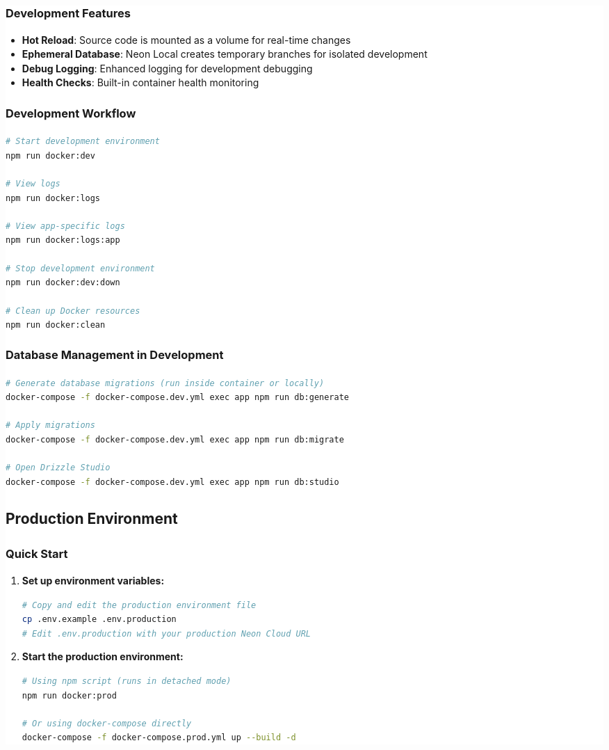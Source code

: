 ### Development Features

- **Hot Reload**: Source code is mounted as a volume for real-time changes
- **Ephemeral Database**: Neon Local creates temporary branches for isolated development
- **Debug Logging**: Enhanced logging for development debugging
- **Health Checks**: Built-in container health monitoring

### Development Workflow

```bash
# Start development environment
npm run docker:dev

# View logs
npm run docker:logs

# View app-specific logs
npm run docker:logs:app

# Stop development environment
npm run docker:dev:down

# Clean up Docker resources
npm run docker:clean
```

### Database Management in Development

```bash
# Generate database migrations (run inside container or locally)
docker-compose -f docker-compose.dev.yml exec app npm run db:generate

# Apply migrations
docker-compose -f docker-compose.dev.yml exec app npm run db:migrate

# Open Drizzle Studio
docker-compose -f docker-compose.dev.yml exec app npm run db:studio
```

## Production Environment

### Quick Start

1. **Set up environment variables:**
   ```bash
   # Copy and edit the production environment file
   cp .env.example .env.production
   # Edit .env.production with your production Neon Cloud URL
   ```

2. **Start the production environment:**
   ```bash
   # Using npm script (runs in detached mode)
   npm run docker:prod
   
   # Or using docker-compose directly
   docker-compose -f docker-compose.prod.yml up --build -d
   ```
